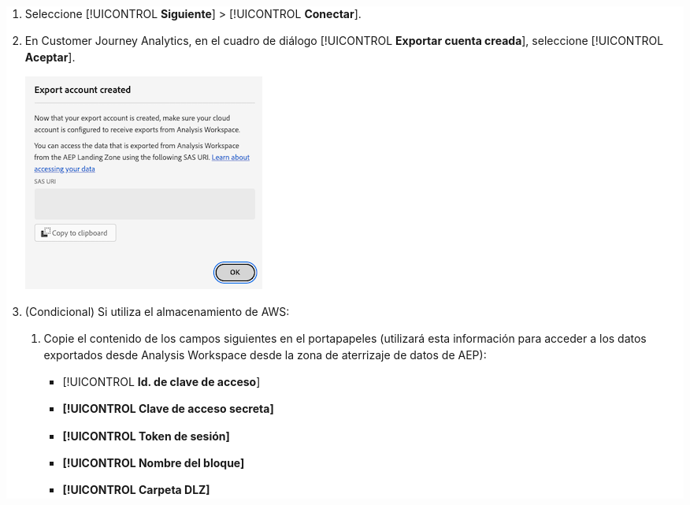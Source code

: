    1. Seleccione [!UICONTROL **Siguiente**] > [!UICONTROL **Conectar**].

   1. En Customer Journey Analytics, en el cuadro de diálogo [!UICONTROL **Exportar cuenta creada**], seleccione [!UICONTROL **Aceptar**].

      ![Cuadro de diálogo Exportar cuenta Zona de aterrizaje de datos de AEP](assets/export-account-aep.png)

1. (Condicional) Si utiliza el almacenamiento de AWS:

   1. Copie el contenido de los campos siguientes en el portapapeles (utilizará esta información para acceder a los datos exportados desde Analysis Workspace desde la zona de aterrizaje de datos de AEP):

      * [!UICONTROL **Id. de clave de acceso**]

      * **[!UICONTROL Clave de acceso secreta]**

      * **[!UICONTROL Token de sesión]**

      * **[!UICONTROL Nombre del bloque]**

      * **[!UICONTROL Carpeta DLZ]**
